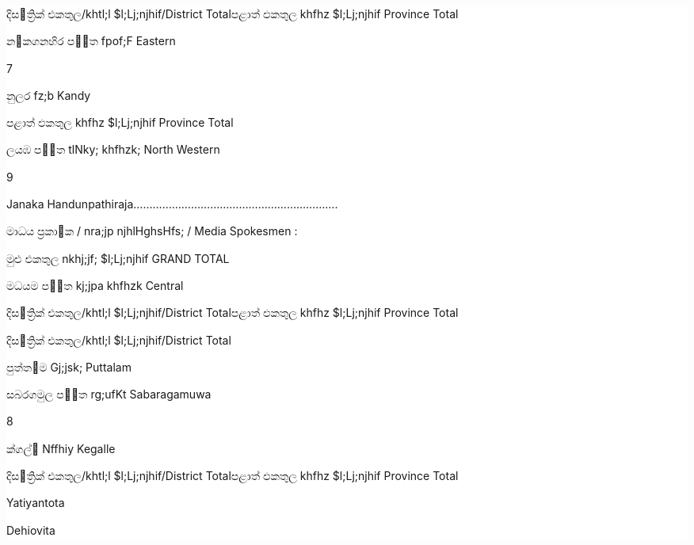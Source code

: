 දිස෇ත්‍රික් එකතුල/khtl;l $l;Lj;njhif/District Totalපළාත් ඵකතුල khfhz $l;Lj;njhif Province Total

න෉කගනහිර ප඼෈ත fpof;F Eastern

7

නුලර fz;b Kandy

පළාත් ඵකතුල khfhz $l;Lj;njhif Province Total

ලයඹ ප඼෈ත tlNky; khfhzk; North Western

9

Janaka Handunpathiraja……………………………………………………….

මාධය ප්‍රකා඾ක / nra;jp njhlHghsHfs; / Media Spokesmen :

මුළු එකතුල nkhj;jf; $l;Lj;njhif GRAND TOTAL

මධයම ප඼෈ත kj;jpa khfhzk Central

දිස෇ත්‍රික් එකතුල/khtl;l $l;Lj;njhif/District Totalපළාත් ඵකතුල khfhz $l;Lj;njhif Province Total

දිස෇ත්‍රික් එකතුල/khtl;l $l;Lj;njhif/District Total

පුත්ත඼ම Gj;jsk; Puttalam

සබරගමුල ප඼෈ත rg;ufKt Sabaragamuwa

8

ක්ගල්඼ Nffhiy Kegalle

දිස෇ත්‍රික් එකතුල/khtl;l $l;Lj;njhif/District Totalපළාත් ඵකතුල khfhz $l;Lj;njhif Province Total

Yatiyantota

Dehiovita